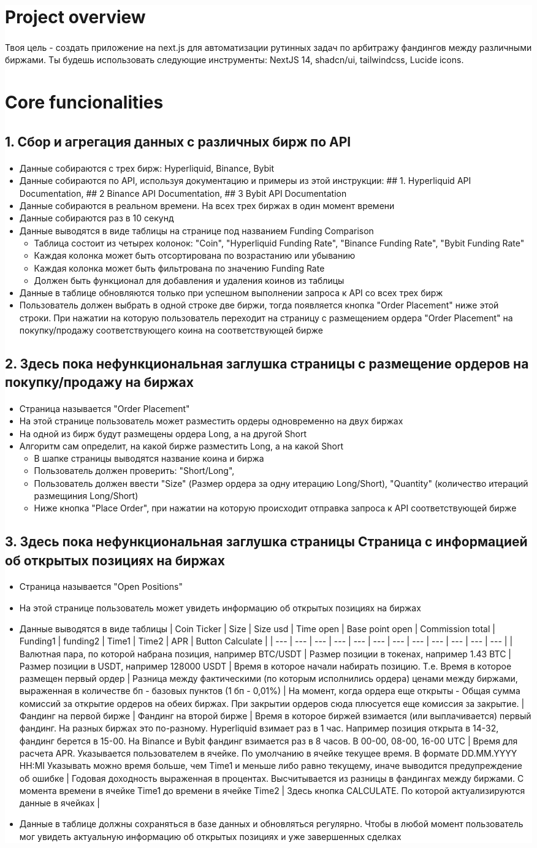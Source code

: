 # Project overview
Твоя цель - создать приложение на next.js для автоматизации рутинных задач по арбитражу фандингов между различными биржами.
Ты будешь использовать следующие инструменты: NextJS 14, shadcn/ui, tailwindcss, Lucide icons.

# Core funcionalities
## 1. Сбор и агрегация данных с различных бирж по API
- Данные собираются с трех бирж: Hyperliquid, Binance, Bybit
- Данные собираются по API, используя документацию и примеры из этой инструкции: ## 1. Hyperliquid API Documentation, ## 2 Binance API Documentation, ## 3 Bybit API Documentation
- Данные собираются в реальном времени. На всех трех биржах в один момент времени
- Данные собираются раз в 10 секунд
- Данные выводятся в виде таблицы на странице под названием Funding Comparison
  - Таблица состоит из четырех колонок: "Coin", "Hyperliquid Funding Rate", "Binance Funding Rate", "Bybit Funding Rate"
  - Каждая колонка может быть отсортирована по возрастанию или убыванию
  - Каждая колонка может быть фильтрована по значению Funding Rate
  - Должен быть функционал для добавления и удаления коинов из таблицы
- Данные в таблице обновляются только при успешном выполнении запроса к API со всех трех бирж
- Пользователь должен выбрать в одной строке две биржи, тогда появляется кнопка "Order Placement" ниже этой строки. При нажатии на которую пользователь переходит на страницу с размещением ордера "Order Placement" на покупку/продажу соответствующего коина на соответствующей бирже

## 2. Здесь пока нефункциональная заглушка страницы с размещение ордеров на покупку/продажу на биржах
- Страница называется "Order Placement"
- На этой странице пользователь может разместить ордеры одновременно на двух биржах
- На одной из бирж будут размещены ордера Long, а на другой Short
- Алгоритм сам определит, на какой бирже разместить Long, а на какой Short
  - В шапке страницы выводятся название коина и биржа
  - Пользователь должен проверить: "Short/Long", 
  - Пользователь должен ввести "Size" (Размер ордера за одну итерацию Long/Short), "Quantity" (количество итераций размещиния Long/Short)
  - Ниже кнопка "Place Order", при нажатии на которую происходит отправка запроса к API соответствующей бирже

## 3. Здесь пока нефункциональная заглушка страницы Страница с информацией об открытых позициях на биржах
- Страница называется "Open Positions"
- На этой странице пользователь может увидеть информацию об открытых позициях на биржах
- Данные выводятся в виде таблицы
  | Coin Ticker | Size | Size usd | Time open | Base point open | Commission total | Funding1 | funding2 | Time1 | Time2 | APR | Button Calculate |
  | --- | --- | --- | --- | --- | --- | --- | --- | --- | --- | --- | --- |
  | Валютная пара, по которой набрана позиция, например BTC/USDT | Размер позиции в токенах, например 1.43 BTC | Размер позиции в USDT, например 128000 USDT | Время в которое начали набирать позицию. Т.е. Время в которое размещен первый ордер | Разница между фактическими (по которым исполнились ордера) ценами между биржами, выраженная в количестве бп - базовых пунктов (1 бп - 0,01%) | На момент, когда ордера еще открыты - Общая сумма комиссий за открытие ордеров на обеих биржах. При закрытии ордеров сюда плюсуется еще комиссия за закрытие. | Фандинг на первой бирже | Фандинг на второй бирже | Время в которое биржей взимается (или выплачивается) первый фандинг. На разных биржах это по-разному. Hyperliquid взимает раз в 1 час. Например позиция открыта в 14-32, фандинг берется в 15-00. На Binance и Bybit фандинг взимается раз в 8 часов. В 00-00, 08-00, 16-00 UTC | Время для расчета APR. Указывается пользователем в ячейке. По умолчанию в ячейке текущее время. В формате DD.MM.YYYY HH:MI Указывать можно время больше, чем Time1 и меньше либо равно текущему, иначе выводится предупреждение об ошибке | Годовая доходность выраженная в процентах. Высчитывается из разницы в фандингах между биржами. С момента времени в ячейке Time1 до времени в ячейке Time2 | Здесь кнопка CALCULATE. По которой актуализируются данные в ячейках |

- Данные в таблице должны сохраняться в базе данных и обновляться регулярно. Чтобы в любой момент пользователь мог увидеть актуальную информацию об открытых позициях и уже завершенных сделках 
